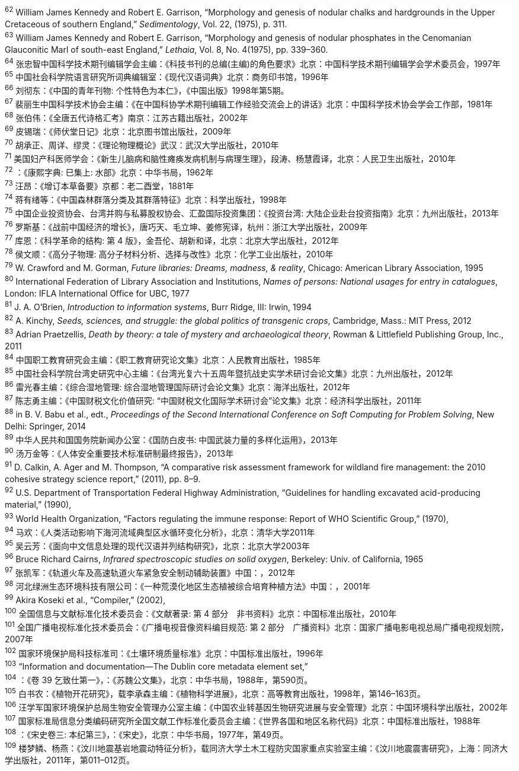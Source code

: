 <sup>62</sup> William James Kennedy and Robert E. Garrison, “Morphology and genesis of nodular chalks and hardgrounds in the Upper Cretaceous of southern England,” <i>Sedimentology</i>, Vol. 22, (1975), p. 311.<br>
<sup>63</sup> William James Kennedy and Robert E. Garrison, “Morphology and genesis of nodular phosphates in the Cenomanian Glauconitic Marl of south-east England,” <i>Lethaia</i>, Vol. 8, No. 4(1975), pp. 339–360.<br>
<sup>64</sup> 张忠智中国科学技术期刊编辑学会主编：《科技书刊的总编(主编)的角色要求》北京：中国科学技术期刊编辑学会学术委员会，1997年<br>
<sup>65</sup> 中国社会科学院语言研究所词典编辑室：《现代汉语词典》北京：商务印书馆，1996年<br>
<sup>66</sup> 刘彻东：《中国的青年刊物: 个性特色为本仁》，《中国出版》1998年第5期。<br>
<sup>67</sup> 裴丽生中国科学技术协会主编：《在中国科协学术期刊编辑工作经验交流会上的讲话》北京：中国科学技术协会学会工作部，1981年<br>
<sup>68</sup> 张伯伟：《全唐五代诗格汇考》南京：江苏古籍出版社，2002年<br>
<sup>69</sup> 皮锡瑞：《师伏堂日记》北京：北京图书馆出版社，2009年<br>
<sup>70</sup> 胡承正、周详、缪灵：《理论物理概论》武汉：武汉大学出版社，2010年<br>
<sup>71</sup> 美国妇产科医师学会：《新生儿脑病和脑性瘫痪发病机制与病理生理》，段涛、杨慧霞译，北京：人民卫生出版社，2010年<br>
<sup>72</sup> ：《康熙字典: 巳集上: 水部》北京：中华书局，1962年<br>
<sup>73</sup> 汪昂：《增订本草备要》京都：老二酉堂，1881年<br>
<sup>74</sup> 蒋有绪等：《中国森林群落分类及其群落特征》北京：科学出版社，1998年<br>
<sup>75</sup> 中国企业投资协会、台湾并购与私募股权协会、汇盈国际投资集团：《投资台湾: 大陆企业赴台投资指南》北京：九州出版社，2013年<br>
<sup>76</sup> 罗斯基：《战前中国经济的增长》，唐巧天、毛立坤、姜修宪译，杭州：浙江大学出版社，2009年<br>
<sup>77</sup> 库恩：《科学革命的结构: 第 4 版》，金吾伦、胡新和译，北京：北京大学出版社，2012年<br>
<sup>78</sup> 侯文顺：《高分子物理: 高分子材料分析、选择与改性》北京：化学工业出版社，2010年<br>
<sup>79</sup> W. Crawford and M. Gorman, <i>Future libraries: Dreams, madness, &#38; reality</i>, Chicago: American Library Association, 1995<br>
<sup>80</sup> International Federation of Library Association and Institutions, <i>Names of persons: National usages for entry in catalogues</i>, London: IFLA International Office for UBC, 1977<br>
<sup>81</sup> J. A. O’Brien, <i>Introduction to information systems</i>, Burr Ridge, III: Irwin, 1994<br>
<sup>82</sup> A. Kinchy, <i>Seeds, sciences, and struggle: the global politics of transgenic crops</i>, Cambridge, Mass.: MIT Press, 2012<br>
<sup>83</sup> Adrian Praetzellis, <i>Death by theory: a tale of mystery and archaeological theory</i>, Rowman &#38; Littlefield Publishing Group, Inc., 2011<br>
<sup>84</sup> 中国职工教育研究会主编：《职工教育研究论文集》北京：人民教育出版社，1985年<br>
<sup>85</sup> 中国社会科学院台湾史研究中心主编：《台湾光复六十五周年暨抗战史实学术研讨会论文集》北京：九州出版社，2012年<br>
<sup>86</sup> 雷光春主编：《综合湿地管理: 综合湿地管理国际研讨会论文集》北京：海洋出版社，2012年<br>
<sup>87</sup> 陈志勇主编：《中国财税文化价值研究: “中国财税文化国际学术研讨会”论文集》北京：经济科学出版社，2011年<br>
<sup>88</sup> in B. V. Babu et al., edt., <i>Proceedings of the Second International Conference on Soft Computing for Problem Solving</i>, New Delhi: Springer, 2014<br>
<sup>89</sup> 中华人民共和国国务院新闻办公室：《国防白皮书: 中国武装力量的多样化运用》，2013年<br>
<sup>90</sup> 汤万金等：《人体安全重要技术标准研制最终报告》，2013年<br>
<sup>91</sup> D. Calkin, A. Ager and M. Thompson, “A comparative risk assessment framework for wildland fire management: the 2010 cohesive strategy science report,” (2011), pp. 8–9.<br>
<sup>92</sup> U.S. Department of Transportation Federal Highway Administration, “Guidelines for handling excavated acid-producing material,” (1990), <br>
<sup>93</sup> World Health Organization, “Factors regulating the immune response: Report of WHO Scientific Group,” (1970), <br>
<sup>94</sup> 马欢：《人类活动影响下海河流域典型区水循环变化分析》，北京：清华大学2011年<br>
<sup>95</sup> 吴云芳：《面向中文信息处理的现代汉语并列结构研究》，北京：北京大学2003年<br>
<sup>96</sup> Bruce Richard Cairns, <i>Infrared spectroscopic studies on solid oxygen</i>, Berkeley: Univ. of California, 1965<br>
<sup>97</sup> 张凯军：《轨道火车及高速轨道火车紧急安全制动辅助装置》中国：，2012年<br>
<sup>98</sup> 河北绿洲生态环境科技有限公司：《一种荒漠化地区生态植被综合培育种植方法》中国：，2001年<br>
<sup>99</sup> Akira Koseki et al., “Compiler,” (2002), <br>
<sup>100</sup> 全国信息与文献标准化技术委员会：《文献著录: 第 4 部分 非书资料》北京：中国标准出版社，2010年<br>
<sup>101</sup> 全国广播电视标准化技术委员会：《广播电视音像资料编目规范: 第 2 部分 广播资料》北京：国家广播电影电视总局广播电视规划院，2007年<br>
<sup>102</sup> 国家环境保护局科技标准司：《土壤环境质量标准》北京：中国标准出版社，1996年<br>
<sup>103</sup> “Information and documentation—The Dublin core metadata element set,” <br>
<sup>104</sup> ：《卷 39 乞致仕第一》，：《苏魏公文集》，北京：中华书局，1988年，第590页。<br>
<sup>105</sup> 白书农：《植物开花研究》，载李承森主编：《植物科学进展》，北京：高等教育出版社，1998年，第146–163页。<br>
<sup>106</sup> 汪学军国家环境保护总局生物安全管理办公室主编：《中国农业转基因生物研究进展与安全管理》北京：中国环境科学出版社，2002年<br>
<sup>107</sup> 国家标准局信息分类编码研究所全国文献工作标准化委员会主编：《世界各国和地区名称代码》北京：中国标准出版社，1988年<br>
<sup>108</sup> ：《宋史卷三: 本纪第三》，：《宋史》，北京：中华书局，1977年，第49页。<br>
<sup>109</sup> 楼梦鳞、杨燕：《汶川地震基岩地震动特征分析》，载同济大学土木工程防灾国家重点实验室主编：《汶川地震震害研究》，上海：同济大学出版社，2011年，第011–012页。<br>